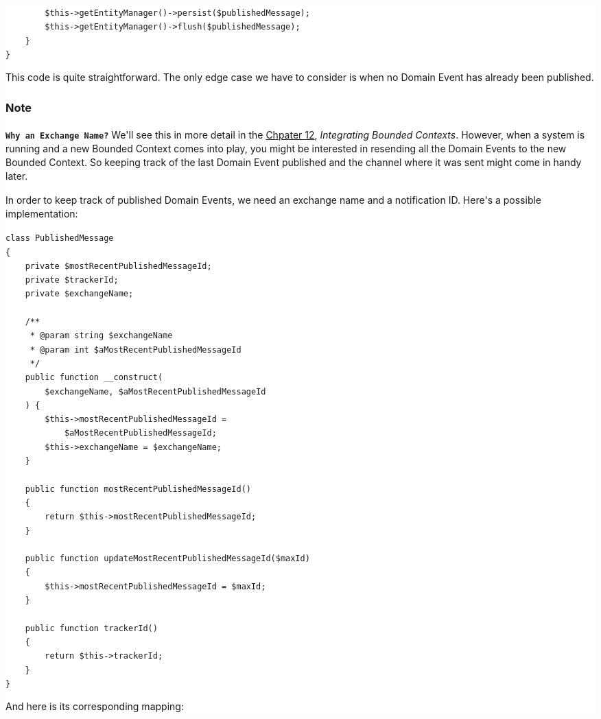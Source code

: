             $this->getEntityManager()->persist($publishedMessage);
            $this->getEntityManager()->flush($publishedMessage);
        }
    }

This code is quite straightforward. The only edge case we have to consider is when no Domain Event has already been published.

### Note

**`Why an Exchange Name?`** We'll see this in more detail in the [Chpater 12](#integrating-bounded-contexts-chapter), _Integrating Bounded Contexts_. However, when a system is running and a new Bounded Context comes into play, you might be interested in resending all the Domain Events to the new Bounded Context. So keeping track of the last Domain Event published and the channel where it was sent might come in handy later.

In order to keep track of published Domain Events, we need an exchange name and a notification ID. Here's a possible implementation:

    class PublishedMessage
    {
        private $mostRecentPublishedMessageId;
        private $trackerId;
        private $exchangeName;
    
        /**
         * @param string $exchangeName
         * @param int $aMostRecentPublishedMessageId
         */
        public function __construct(
            $exchangeName, $aMostRecentPublishedMessageId
        ) {
            $this->mostRecentPublishedMessageId =
                $aMostRecentPublishedMessageId;
            $this->exchangeName = $exchangeName;
        }
    
        public function mostRecentPublishedMessageId()
        {
            return $this->mostRecentPublishedMessageId;
        }
    
        public function updateMostRecentPublishedMessageId($maxId)
        {
            $this->mostRecentPublishedMessageId = $maxId;
        }
    
        public function trackerId()
        {
            return $this->trackerId;
        }
    }

And here is its corresponding mapping:
